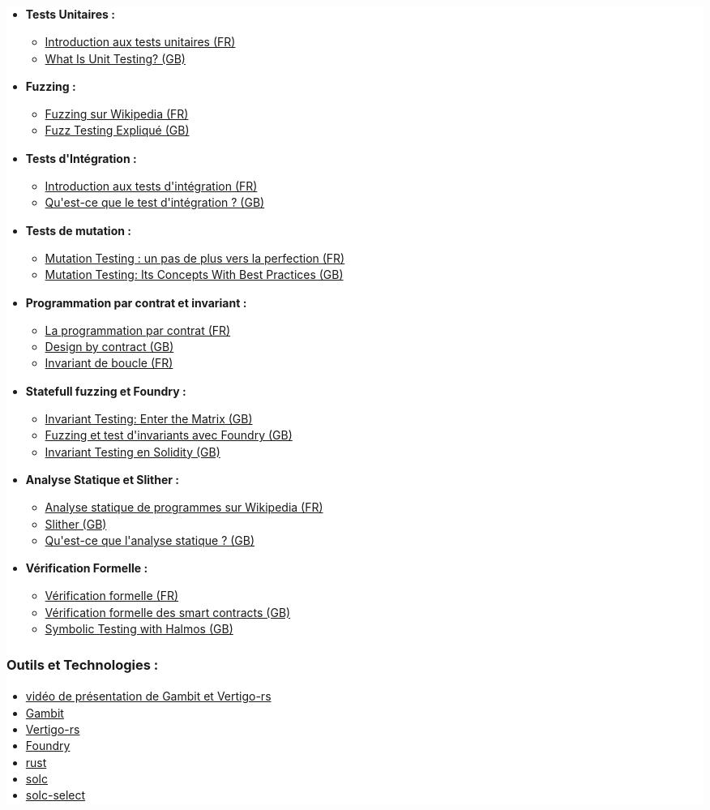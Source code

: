- **Tests Unitaires :**

  - [Introduction aux tests unitaires (FR)](https://welovedevs.com/fr/articles/tests-unitaires/)
  - [What Is Unit Testing? (GB)](https://builtin.com/software-engineering-perspectives/unit-testing)

- **Fuzzing :**

  - [Fuzzing sur Wikipedia (FR)](https://fr.wikipedia.org/wiki/Fuzzing)
  - [Fuzz Testing Expliqué (GB)](https://testfully.io/blog/fuzz-testing/)

- **Tests d'Intégration :**

  - [Introduction aux tests d'intégration (FR)](https://yogosha.com/fr/blog/test-integration/)
  - [Qu'est-ce que le test d'intégration ? (GB)](https://www.codecademy.com/resources/blog/what-is-integration-testing/)

- **Tests de mutation :**

  - [Mutation Testing : un pas de plus vers la perfection (FR)](https://blog.octo.com/mutation-testing-un-pas-de-plus-vers-la-perfection)
  - [Mutation Testing: Its Concepts With Best Practices (GB)](https://www.lambdatest.com/learning-hub/mutation-testing)

- **Programmation par contrat et invariant :**

  - [La programmation par contrat (FR)](https://fr.wikipedia.org/wiki/Programmation_par_contrat)
  - [Design by contract (GB)](https://en.m.wikipedia.org/wiki/Design_by_contract)
  - [Invariant de boucle (FR)](https://fr.wikipedia.org/wiki/Invariant_de_boucle)

- **Statefull fuzzing et Foundry :**

  - [Invariant Testing: Enter the Matrix (GB)](https://medium.com/cyfrin/invariant-testing-enter-the-matrix-c71363dea37e)
  - [Fuzzing et test d'invariants avec Foundry (GB)](https://www.cyfrin.io/blog/smart-contract-fuzzing-and-invariants-testing-foundry)
  - [Invariant Testing en Solidity (GB)](https://www.rareskills.io/post/invariant-testing-solidity)

- **Analyse Statique et Slither :**

  - [Analyse statique de programmes sur Wikipedia (FR)](https://fr.wikipedia.org/wiki/Analyse_statique_de_programmes)
  - [Slither (GB)](https://github.com/crytic/slither)
  - [Qu'est-ce que l'analyse statique ? (GB)](https://www.perforce.com/blog/sca/what-static-analysis)

- **Vérification Formelle :**
  - [Vérification formelle (FR)](https://fr.wikipedia.org/wiki/V%C3%A9rification_formelle)
  - [Vérification formelle des smart contracts (GB)](https://ethereum.org/en/developers/docs/smart-contracts/formal-verification/)
  - [Symbolic Testing with Halmos (GB)](https://a16zcrypto.com/posts/article/symbolic-testing-with-halmos-leveraging-existing-tests-for-formal-verification/)

### Outils et Technologies :

- [vidéo de présentation de Gambit et Vertigo-rs](https://www.youtube.com/watch?v=HIN8lmj597M)
- [Gambit](https://github.com/Certora/gambit)
- [Vertigo-rs](https://github.com/RareSkills/vertigo-rs)
- [Foundry](https://book.getfoundry.sh/getting-started/installation)
- [rust](https://www.rust-lang.org/tools/install)
- [solc](https://docs.soliditylang.org/en/latest/installing-solidity.html)
- [solc-select](https://github.com/crytic/solc-select)
